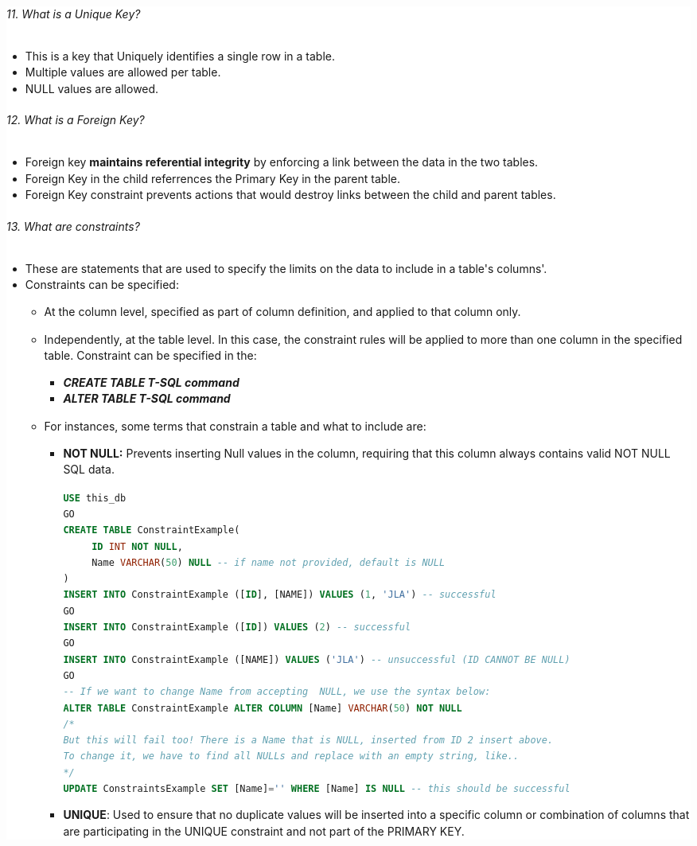 ###### 11. What is a Unique Key?

* This is a key that Uniquely identifies a single row in a table.
* Multiple values are allowed per table.
* NULL values are allowed.

###### 12. What is a Foreign Key?

* Foreign key **maintains referential integrity** by enforcing a link between the data in the two tables.
* Foreign Key in the child referrences the Primary Key in the parent table.
* Foreign Key constraint prevents actions that would destroy links between the child and parent tables.

###### 13. What are constraints?

* These are statements that are used to specify the limits on the data to include in a table's columns'.
* Constraints can be specified:
  * At the column level, specified as part of column definition, and applied to that column only.
  * Independently, at the table level. In this case, the constraint rules will be applied to more than one column in the specified table. Constraint can be specified in the:

    * **_CREATE TABLE T-SQL command_**
    * **_ALTER TABLE T-SQL command_**
  * For instances, some terms that constrain a table and what to include are:

    * **NOT NULL:** Prevents inserting Null values in the column, requiring that this column always contains valid NOT NULL SQL data.

      ```sql
      USE this_db
      GO
      CREATE TABLE ConstraintExample(
           ID INT NOT NULL,
           Name VARCHAR(50) NULL -- if name not provided, default is NULL
      )
      INSERT INTO ConstraintExample ([ID], [NAME]) VALUES (1, 'JLA') -- successful
      GO
      INSERT INTO ConstraintExample ([ID]) VALUES (2) -- successful
      GO
      INSERT INTO ConstraintExample ([NAME]) VALUES ('JLA') -- unsuccessful (ID CANNOT BE NULL)
      GO
      -- If we want to change Name from accepting  NULL, we use the syntax below:
      ALTER TABLE ConstraintExample ALTER COLUMN [Name] VARCHAR(50) NOT NULL
      /*
      But this will fail too! There is a Name that is NULL, inserted from ID 2 insert above.
      To change it, we have to find all NULLs and replace with an empty string, like..
      */
      UPDATE ConstraintsExample SET [Name]='' WHERE [Name] IS NULL -- this should be successful
      ```
    * **UNIQUE**: Used to ensure that no duplicate values will be inserted into a specific column or combination of columns that are participating in the UNIQUE constraint and not part of the PRIMARY KEY.
